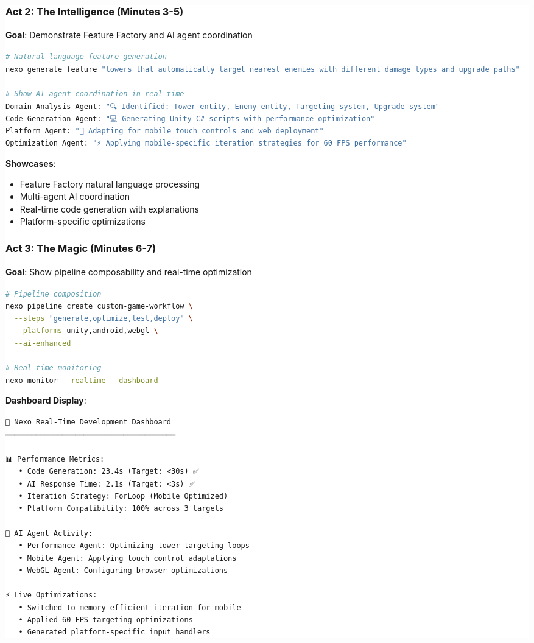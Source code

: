 ### Act 2: The Intelligence (Minutes 3-5) 
**Goal**: Demonstrate Feature Factory and AI agent coordination

```bash
# Natural language feature generation
nexo generate feature "towers that automatically target nearest enemies with different damage types and upgrade paths"

# Show AI agent coordination in real-time
Domain Analysis Agent: "🔍 Identified: Tower entity, Enemy entity, Targeting system, Upgrade system"
Code Generation Agent: "💻 Generating Unity C# scripts with performance optimization"  
Platform Agent: "📱 Adapting for mobile touch controls and web deployment"
Optimization Agent: "⚡ Applying mobile-specific iteration strategies for 60 FPS performance"
```

**Showcases**:
- Feature Factory natural language processing
- Multi-agent AI coordination
- Real-time code generation with explanations
- Platform-specific optimizations

### Act 3: The Magic (Minutes 6-7)
**Goal**: Show pipeline composability and real-time optimization

```bash
# Pipeline composition
nexo pipeline create custom-game-workflow \
  --steps "generate,optimize,test,deploy" \
  --platforms unity,android,webgl \
  --ai-enhanced

# Real-time monitoring
nexo monitor --realtime --dashboard
```

**Dashboard Display**:
```
🚀 Nexo Real-Time Development Dashboard
═══════════════════════════════════════

📊 Performance Metrics:
   • Code Generation: 23.4s (Target: <30s) ✅
   • AI Response Time: 2.1s (Target: <3s) ✅  
   • Iteration Strategy: ForLoop (Mobile Optimized)
   • Platform Compatibility: 100% across 3 targets

🤖 AI Agent Activity:
   • Performance Agent: Optimizing tower targeting loops
   • Mobile Agent: Applying touch control adaptations
   • WebGL Agent: Configuring browser optimizations

⚡ Live Optimizations:
   • Switched to memory-efficient iteration for mobile
   • Applied 60 FPS targeting optimizations
   • Generated platform-specific input handlers
```
